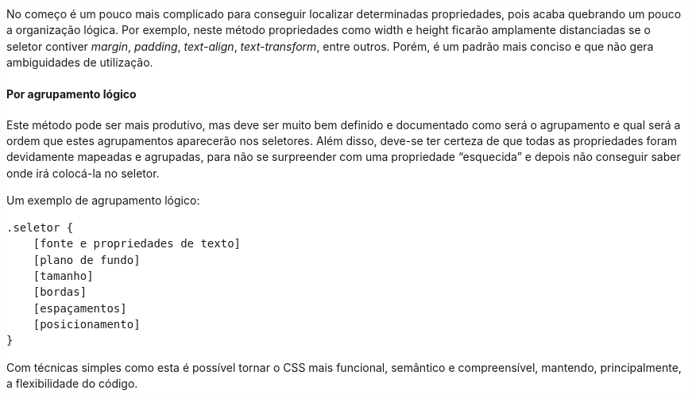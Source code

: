 No começo é um pouco mais complicado para conseguir localizar determinadas propriedades, pois acaba quebrando um pouco a organização lógica. Por exemplo, neste método propriedades como width e height ficarão amplamente distanciadas se o seletor contiver _margin_, _padding_, _text-align_, _text-transform_, entre outros. Porém, é um padrão mais conciso e que não gera ambiguidades de utilização.

#### Por agrupamento lógico

Este método pode ser mais produtivo, mas deve ser muito bem definido e documentado como será o agrupamento e qual será a ordem que estes agrupamentos aparecerão nos seletores. Além disso, deve-se ter certeza de que todas as propriedades foram devidamente mapeadas e agrupadas, para não se surpreender com uma propriedade &#8220;esquecida&#8221; e depois não conseguir saber onde irá colocá-la no seletor.

Um exemplo de agrupamento lógico:

<pre class="lang-css">.seletor {
    [fonte e propriedades de texto]
    [plano de fundo]
    [tamanho]
    [bordas]
    [espaçamentos]
    [posicionamento]
}</pre>

Com técnicas simples como esta é possível tornar o CSS mais funcional, semântico e compreensível, mantendo, principalmente, a flexibilidade do código.

 [1]: https://tableless.com.br/seletores-agrupados-e-encadeados